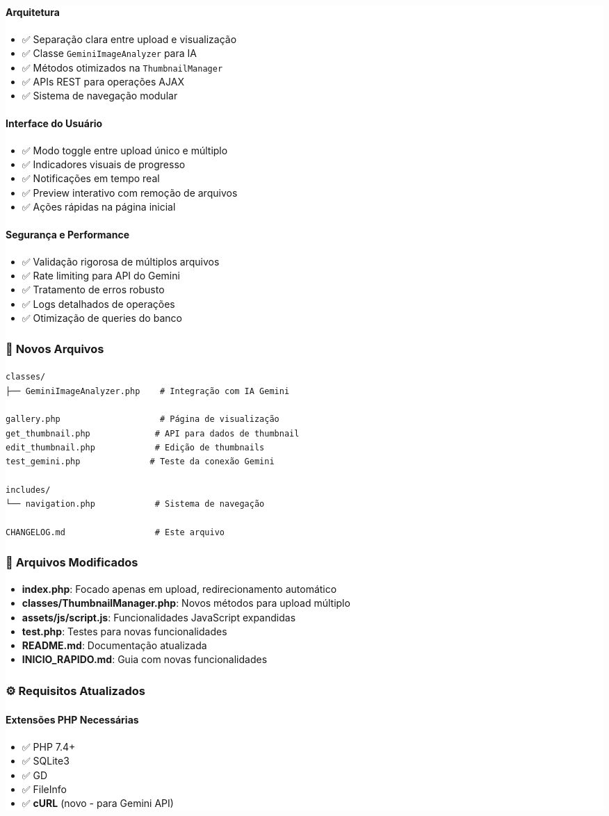 #### **Arquitetura**
- ✅ Separação clara entre upload e visualização
- ✅ Classe `GeminiImageAnalyzer` para IA
- ✅ Métodos otimizados na `ThumbnailManager`
- ✅ APIs REST para operações AJAX
- ✅ Sistema de navegação modular

#### **Interface do Usuário**
- ✅ Modo toggle entre upload único e múltiplo
- ✅ Indicadores visuais de progresso
- ✅ Notificações em tempo real
- ✅ Preview interativo com remoção de arquivos
- ✅ Ações rápidas na página inicial

#### **Segurança e Performance**
- ✅ Validação rigorosa de múltiplos arquivos
- ✅ Rate limiting para API do Gemini
- ✅ Tratamento de erros robusto
- ✅ Logs detalhados de operações
- ✅ Otimização de queries do banco

### 📁 **Novos Arquivos**

```
classes/
├── GeminiImageAnalyzer.php    # Integração com IA Gemini

gallery.php                    # Página de visualização
get_thumbnail.php             # API para dados de thumbnail
edit_thumbnail.php            # Edição de thumbnails
test_gemini.php              # Teste da conexão Gemini

includes/
└── navigation.php            # Sistema de navegação

CHANGELOG.md                  # Este arquivo
```

### 🔄 **Arquivos Modificados**

- **index.php**: Focado apenas em upload, redirecionamento automático
- **classes/ThumbnailManager.php**: Novos métodos para upload múltiplo
- **assets/js/script.js**: Funcionalidades JavaScript expandidas
- **test.php**: Testes para novas funcionalidades
- **README.md**: Documentação atualizada
- **INICIO_RAPIDO.md**: Guia com novas funcionalidades

### ⚙️ **Requisitos Atualizados**

#### **Extensões PHP Necessárias**
- ✅ PHP 7.4+
- ✅ SQLite3
- ✅ GD
- ✅ FileInfo
- ✅ **cURL** (novo - para Gemini API)
